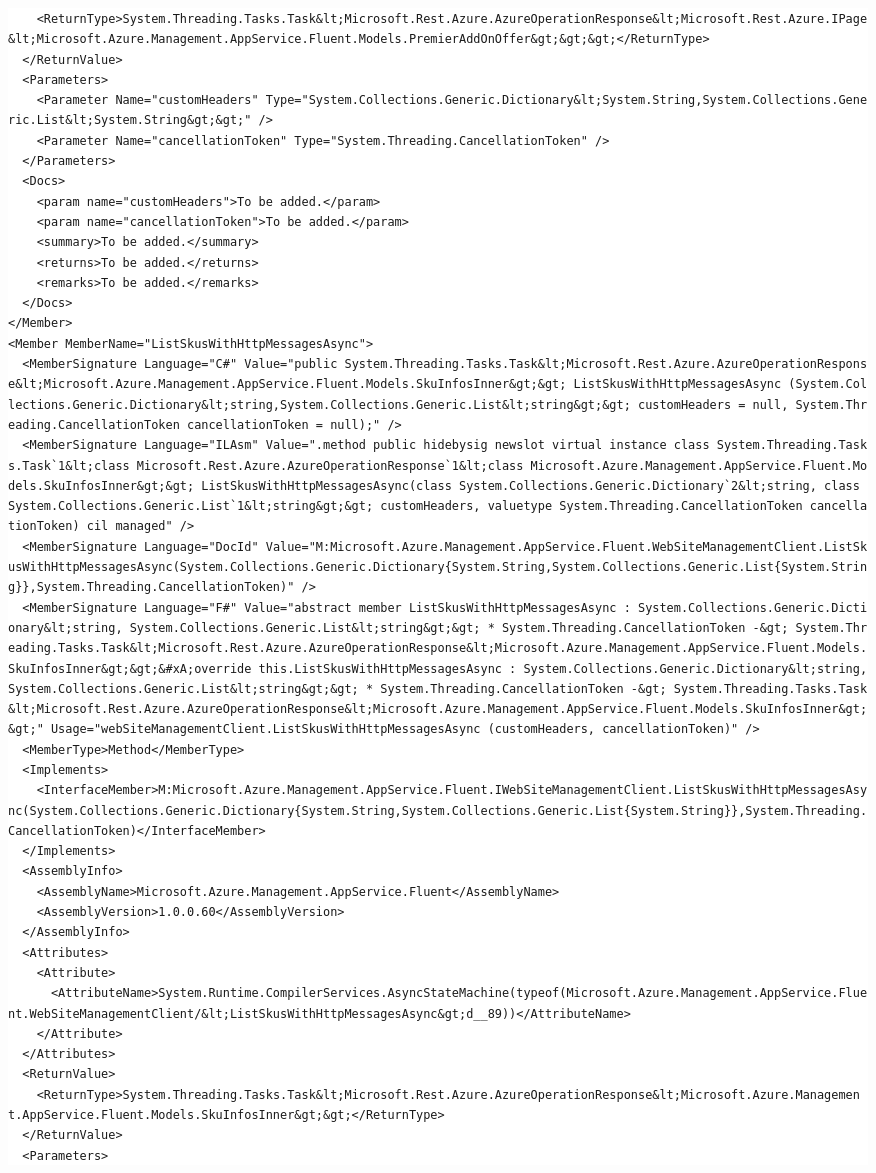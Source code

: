         <ReturnType>System.Threading.Tasks.Task&lt;Microsoft.Rest.Azure.AzureOperationResponse&lt;Microsoft.Rest.Azure.IPage&lt;Microsoft.Azure.Management.AppService.Fluent.Models.PremierAddOnOffer&gt;&gt;&gt;</ReturnType>
      </ReturnValue>
      <Parameters>
        <Parameter Name="customHeaders" Type="System.Collections.Generic.Dictionary&lt;System.String,System.Collections.Generic.List&lt;System.String&gt;&gt;" />
        <Parameter Name="cancellationToken" Type="System.Threading.CancellationToken" />
      </Parameters>
      <Docs>
        <param name="customHeaders">To be added.</param>
        <param name="cancellationToken">To be added.</param>
        <summary>To be added.</summary>
        <returns>To be added.</returns>
        <remarks>To be added.</remarks>
      </Docs>
    </Member>
    <Member MemberName="ListSkusWithHttpMessagesAsync">
      <MemberSignature Language="C#" Value="public System.Threading.Tasks.Task&lt;Microsoft.Rest.Azure.AzureOperationResponse&lt;Microsoft.Azure.Management.AppService.Fluent.Models.SkuInfosInner&gt;&gt; ListSkusWithHttpMessagesAsync (System.Collections.Generic.Dictionary&lt;string,System.Collections.Generic.List&lt;string&gt;&gt; customHeaders = null, System.Threading.CancellationToken cancellationToken = null);" />
      <MemberSignature Language="ILAsm" Value=".method public hidebysig newslot virtual instance class System.Threading.Tasks.Task`1&lt;class Microsoft.Rest.Azure.AzureOperationResponse`1&lt;class Microsoft.Azure.Management.AppService.Fluent.Models.SkuInfosInner&gt;&gt; ListSkusWithHttpMessagesAsync(class System.Collections.Generic.Dictionary`2&lt;string, class System.Collections.Generic.List`1&lt;string&gt;&gt; customHeaders, valuetype System.Threading.CancellationToken cancellationToken) cil managed" />
      <MemberSignature Language="DocId" Value="M:Microsoft.Azure.Management.AppService.Fluent.WebSiteManagementClient.ListSkusWithHttpMessagesAsync(System.Collections.Generic.Dictionary{System.String,System.Collections.Generic.List{System.String}},System.Threading.CancellationToken)" />
      <MemberSignature Language="F#" Value="abstract member ListSkusWithHttpMessagesAsync : System.Collections.Generic.Dictionary&lt;string, System.Collections.Generic.List&lt;string&gt;&gt; * System.Threading.CancellationToken -&gt; System.Threading.Tasks.Task&lt;Microsoft.Rest.Azure.AzureOperationResponse&lt;Microsoft.Azure.Management.AppService.Fluent.Models.SkuInfosInner&gt;&gt;&#xA;override this.ListSkusWithHttpMessagesAsync : System.Collections.Generic.Dictionary&lt;string, System.Collections.Generic.List&lt;string&gt;&gt; * System.Threading.CancellationToken -&gt; System.Threading.Tasks.Task&lt;Microsoft.Rest.Azure.AzureOperationResponse&lt;Microsoft.Azure.Management.AppService.Fluent.Models.SkuInfosInner&gt;&gt;" Usage="webSiteManagementClient.ListSkusWithHttpMessagesAsync (customHeaders, cancellationToken)" />
      <MemberType>Method</MemberType>
      <Implements>
        <InterfaceMember>M:Microsoft.Azure.Management.AppService.Fluent.IWebSiteManagementClient.ListSkusWithHttpMessagesAsync(System.Collections.Generic.Dictionary{System.String,System.Collections.Generic.List{System.String}},System.Threading.CancellationToken)</InterfaceMember>
      </Implements>
      <AssemblyInfo>
        <AssemblyName>Microsoft.Azure.Management.AppService.Fluent</AssemblyName>
        <AssemblyVersion>1.0.0.60</AssemblyVersion>
      </AssemblyInfo>
      <Attributes>
        <Attribute>
          <AttributeName>System.Runtime.CompilerServices.AsyncStateMachine(typeof(Microsoft.Azure.Management.AppService.Fluent.WebSiteManagementClient/&lt;ListSkusWithHttpMessagesAsync&gt;d__89))</AttributeName>
        </Attribute>
      </Attributes>
      <ReturnValue>
        <ReturnType>System.Threading.Tasks.Task&lt;Microsoft.Rest.Azure.AzureOperationResponse&lt;Microsoft.Azure.Management.AppService.Fluent.Models.SkuInfosInner&gt;&gt;</ReturnType>
      </ReturnValue>
      <Parameters>